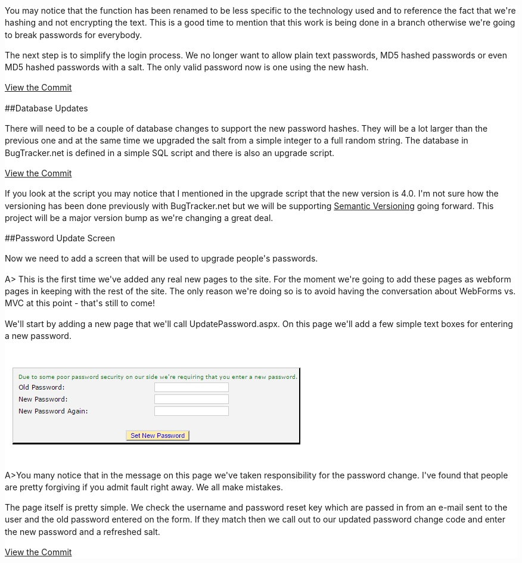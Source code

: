 You may notice that the function has been renamed to be less specific to the technology used and to reference the fact that we're hashing and not encrypting the text. This is a good time to mention that this work is being done in a branch otherwise we're going to break passwords for everybody.

The next step is to simplify the login process. We no longer want to allow plain text passwords, MD5 hashed passwords or even MD5 hashed passwords with a salt. The only valid password now is one using the new hash.

[View the Commit](https://github.com/dpaquette/BugTracker.NET/commit/3e42d03a344b62c6973921f77b7a75790d100515)

##Database Updates

There will need to be a couple of database changes to support the new password hashes. They will be a lot larger than the previous one and at the same time we upgraded the salt from a simple integer to a full random string. The database in BugTracker.net is defined in a simple SQL script and there is also an upgrade script.

[View the Commit](https://github.com/dpaquette/BugTracker.NET/commit/0c5c80b758bfafebd88d200bb57bdfd0770a2e57)

If you look at the script you may notice that I mentioned in the upgrade script that the new version is 4.0. I'm not sure how the versioning has been done previously with BugTracker.net but we will be supporting [Semantic Versioning](http://semver.org/) going forward. This project will be a major version bump as we're changing a great deal.

##Password Update Screen

Now we need to add a screen that will be used to upgrade people's passwords.

A> This is the first time we've added any real new pages to the site. For the moment we're going to add these pages as webform pages in keeping with the rest of the site. The only reason we're doing so is to avoid having the conversation about WebForms vs. MVC at this point - that's still to come!

We'll start by adding a new page that we'll call UpdatePassword.aspx. On this page we'll add a few simple text boxes for entering a new password.

![New password reset screen](Images/PasswordReset.jpg)

A>You many notice that in the message on this page we've taken responsibility for the password change. I've found that people are pretty forgiving if you admit fault right away. We all make mistakes.

The page itself is pretty simple. We check the username and password reset key which are passed in from an e-mail sent to the user and the old password entered on the form. If they match then we call out to our updated password change code and enter the new password and a refreshed salt.

[View the Commit](https://github.com/dpaquette/BugTracker.NET/commit/1905d72e77550e8cbc6bca5854d66a0fa66724a1)
